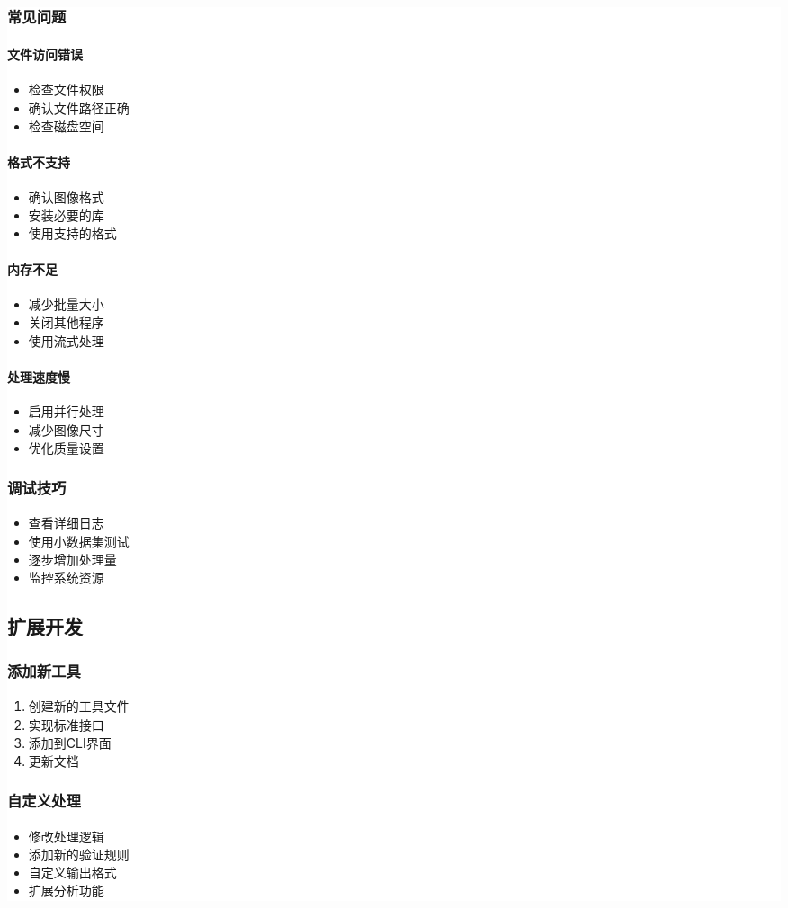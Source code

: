 ### 常见问题

#### 文件访问错误
- 检查文件权限
- 确认文件路径正确
- 检查磁盘空间

#### 格式不支持
- 确认图像格式
- 安装必要的库
- 使用支持的格式

#### 内存不足
- 减少批量大小
- 关闭其他程序
- 使用流式处理

#### 处理速度慢
- 启用并行处理
- 减少图像尺寸
- 优化质量设置

### 调试技巧
- 查看详细日志
- 使用小数据集测试
- 逐步增加处理量
- 监控系统资源

## 扩展开发

### 添加新工具
1. 创建新的工具文件
2. 实现标准接口
3. 添加到CLI界面
4. 更新文档

### 自定义处理
- 修改处理逻辑
- 添加新的验证规则
- 自定义输出格式
- 扩展分析功能 